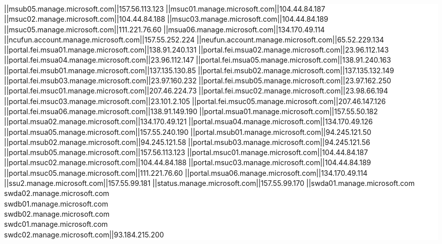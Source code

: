 ||msub05.manage.microsoft.com||157.56.113.123
||msuc01.manage.microsoft.com||104.44.84.187
||msuc02.manage.microsoft.com||104.44.84.188
||msuc03.manage.microsoft.com||104.44.84.189
||msuc05.manage.microsoft.com||111.221.76.60
||msua06.manage.microsoft.com||134.170.49.114
||ncufun.account.manage.microsoft.com||157.55.252.224
||neufun.account.manage.microsoft.com||65.52.229.134
||portal.fei.msua01.manage.microsoft.com||138.91.240.131
||portal.fei.msua02.manage.microsoft.com||23.96.112.143
||portal.fei.msua04.manage.microsoft.com||23.96.112.147
||portal.fei.msua05.manage.microsoft.com||138.91.240.163
||portal.fei.msub01.manage.microsoft.com||137.135.130.85
||portal.fei.msub02.manage.microsoft.com||137.135.132.149
||portal.fei.msub03.manage.microsoft.com||23.97.160.232
||portal.fei.msub05.manage.microsoft.com||23.97.162.250
||portal.fei.msuc01.manage.microsoft.com||207.46.224.73
||portal.fei.msuc02.manage.microsoft.com||23.98.66.194
||portal.fei.msuc03.manage.microsoft.com||23.101.2.105
||portal.fei.msuc05.manage.microsoft.com||207.46.147.126
||portal.fei.msua06.manage.microsoft.com||138.91.149.190
||portal.msua01.manage.microsoft.com||157.55.50.182
||portal.msua02.manage.microsoft.com||134.170.49.121
||portal.msua04.manage.microsoft.com||134.170.49.126
||portal.msua05.manage.microsoft.com||157.55.240.190
||portal.msub01.manage.microsoft.com||94.245.121.50
||portal.msub02.manage.microsoft.com||94.245.121.58
||portal.msub03.manage.microsoft.com||94.245.121.56
||portal.msub05.manage.microsoft.com||157.56.113.123
||portal.msuc01.manage.microsoft.com||104.44.84.187
||portal.msuc02.manage.microsoft.com||104.44.84.188
||portal.msuc03.manage.microsoft.com||104.44.84.189
||portal.msuc05.manage.microsoft.com||111.221.76.60
||portal.msua06.manage.microsoft.com||134.170.49.114
||ssu2.manage.microsoft.com||157.55.99.181
||status.manage.microsoft.com||157.55.99.170
||swda01.manage.microsoft.com<br>swda02.manage.microsoft.com<br>swdb01.manage.microsoft.com<br>swdb02.manage.microsoft.com<br>swdc01.manage.microsoft.com<br>swdc02.manage.microsoft.com||93.184.215.200